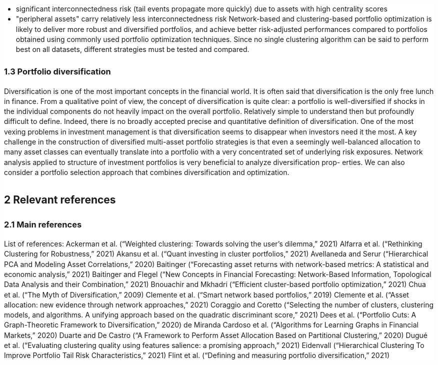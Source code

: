 - significant interconnectedness risk (tail events propagate more quickly) due to assets with high centrality
    scores
- "peripheral assets" carry relatively less interconnectedness risk
Network-based and clustering-based portfolio optimization is likely to deliver more robust and diversified portfolios,
and achieve better risk-adjusted performances compared to portfolios obtained using commonly used portfolio
optimization techniques. Since no single clustering algorithm can be said to perform best on all datasets, different
strategies must be tested and compared.

### 1.3 Portfolio diversification

Diversification is one of the most important concepts in the financial world. It is often said that diversification
is the only free lunch in finance. From a qualitative point of view, the concept of diversification is quite clear: a
portfolio is well-diversified if shocks in the individual components do not heavily impact on the overall portfolio.
Relatively simple to understand then but profoundly difficult to define. Indeed, there is no broadly accepted precise
and quantitative definition of diversification.
One of the most vexing problems in investment management is that diversification seems to disappear when
investors need it the most. A key challenge in the construction of diversified multi-asset portfolio strategies is that
even a seemingly well-balanced allocation to many asset classes can eventually translate into a portfolio with a very
concentrated set of underlying risk exposures.
Network analysis applied to structure of investment portfolios is very beneficial to analyze diversification prop-
erties. We can also consider a portfolio selection approach that combines diversification and optimization.


## 2 Relevant references

### 2.1 Main references

List of references:
Ackerman et al. (“Weighted clustering: Towards solving the user’s dilemma,” 2021)
Alfarra et al. (“Rethinking Clustering for Robustness,” 2021)
Akansu et al. (“Quant investing in cluster portfolios,” 2021)
Avellaneda and Serur (“Hierarchical PCA and Modeling Asset Correlations,” 2020)
Baitinger (“Forecasting asset returns with network-based metrics: A statistical and economic analysis,” 2021)
Baitinger and Flegel (“New Concepts in Financial Forecasting: Network-Based Information, Topological Data
Analysis and their Combination,” 2021)
Bnouachir and Mkhadri (“Efficient cluster-based portfolio optimization,” 2021)
Chua et al. (“The Myth of Diversification,” 2009)
Clemente et al. (“Smart network based portfolios,” 2019)
Clemente et al. (“Asset allocation: new evidence through network approaches,” 2021)
Coraggio and Coretto (“Selecting the number of clusters, clustering models, and algorithms. A unifying approach
based on the quadratic discriminant score,” 2021)
Dees et al. (“Portfolio Cuts: A Graph-Theoretic Framework to Diversification,” 2020)
de Miranda Cardoso et al. (“Algorithms for Learning Graphs in Financial Markets,” 2020)
Duarte and De Castro (“A Framework to Perform Asset Allocation Based on Partitional Clustering,” 2020)
Dugué et al. (“Evaluating clustering quality using features salience: a promising approach,” 2021)
Eidenvall (“Hierarchical Clustering To Improve Portfolio Tail Risk Characteristics,” 2021)
Flint et al. (“Defining and measuring portfolio diversification,” 2021)